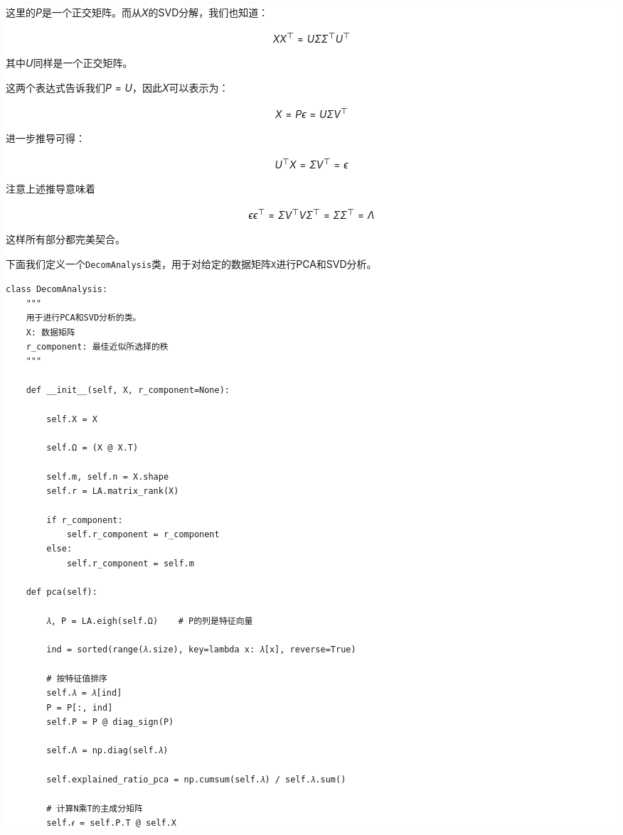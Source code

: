 这里的$P$是一个正交矩阵。而从$X$的SVD分解，我们也知道：

$$
X X^\top  = U \Sigma \Sigma^\top  U^\top
$$

其中$U$同样是一个正交矩阵。

这两个表达式告诉我们$P = U$，因此$X$可以表示为：

$$
X = P \epsilon = U \Sigma V^\top
$$

进一步推导可得：

$$
U^\top  X = \Sigma V^\top  = \epsilon
$$

注意上述推导意味着

$$
\epsilon \epsilon^\top  = \Sigma V^\top  V \Sigma^\top  = \Sigma \Sigma^\top  = \Lambda
$$

这样所有部分都完美契合。

下面我们定义一个`DecomAnalysis`类，用于对给定的数据矩阵`X`进行PCA和SVD分析。

```{code-cell} ipython3
class DecomAnalysis:
    """
    用于进行PCA和SVD分析的类。
    X: 数据矩阵
    r_component: 最佳近似所选择的秩
    """

    def __init__(self, X, r_component=None):

        self.X = X

        self.Ω = (X @ X.T)

        self.m, self.n = X.shape
        self.r = LA.matrix_rank(X)

        if r_component:
            self.r_component = r_component
        else:
            self.r_component = self.m

    def pca(self):

        𝜆, P = LA.eigh(self.Ω)    # P的列是特征向量

        ind = sorted(range(𝜆.size), key=lambda x: 𝜆[x], reverse=True)

        # 按特征值排序
        self.𝜆 = 𝜆[ind]
        P = P[:, ind]
        self.P = P @ diag_sign(P)

        self.Λ = np.diag(self.𝜆)

        self.explained_ratio_pca = np.cumsum(self.𝜆) / self.𝜆.sum()

        # 计算N乘T的主成分矩阵
        self.𝜖 = self.P.T @ self.X
```
